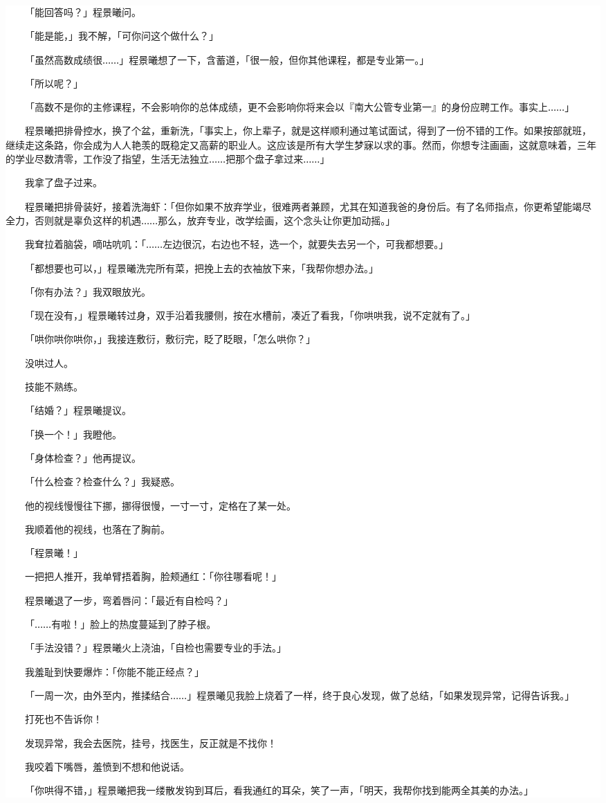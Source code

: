 &emsp;&emsp;「能回答吗？」程景曦问。  
  
&emsp;&emsp;「能是能，」我不解，「可你问这个做什么？」  
  
&emsp;&emsp;「虽然高数成绩很……」程景曦想了一下，含蓄道，「很一般，但你其他课程，都是专业第一。」  
  
&emsp;&emsp;「所以呢？」  
  
&emsp;&emsp;「高数不是你的主修课程，不会影响你的总体成绩，更不会影响你将来会以『南大公管专业第一』的身份应聘工作。事实上……」  
  
&emsp;&emsp;程景曦把排骨控水，换了个盆，重新洗，「事实上，你上辈子，就是这样顺利通过笔试面试，得到了一份不错的工作。如果按部就班，继续走这条路，你会成为人人艳羡的既稳定又高薪的职业人。这应该是所有大学生梦寐以求的事。然而，你想专注画画，这就意味着，三年的学业尽数清零，工作没了指望，生活无法独立……把那个盘子拿过来……」  
  
&emsp;&emsp;我拿了盘子过来。  
  
&emsp;&emsp;程景曦把排骨装好，接着洗海虾：「但你如果不放弃学业，很难两者兼顾，尤其在知道我爸的身份后。有了名师指点，你更希望能竭尽全力，否则就是辜负这样的机遇……那么，放弃专业，改学绘画，这个念头让你更加动摇。」  
  
&emsp;&emsp;我耷拉着脑袋，嘀咕吭叽：「……左边很沉，右边也不轻，选一个，就要失去另一个，可我都想要。」  
  
&emsp;&emsp;「都想要也可以，」程景曦洗完所有菜，把挽上去的衣袖放下来，「我帮你想办法。」  
  
&emsp;&emsp;「你有办法？」我双眼放光。  
  
&emsp;&emsp;「现在没有，」程景曦转过身，双手沿着我腰侧，按在水槽前，凑近了看我，「你哄哄我，说不定就有了。」  
  
&emsp;&emsp;「哄你哄你哄你，」我接连敷衍，敷衍完，眨了眨眼，「怎么哄你？」  
  
&emsp;&emsp;没哄过人。  
  
&emsp;&emsp;技能不熟练。  
  
&emsp;&emsp;「结婚？」程景曦提议。  
  
&emsp;&emsp;「换一个！」我瞪他。  
  
&emsp;&emsp;「身体检查？」他再提议。  
  
&emsp;&emsp;「什么检查？检查什么？」我疑惑。  
  
&emsp;&emsp;他的视线慢慢往下挪，挪得很慢，一寸一寸，定格在了某一处。  
  
&emsp;&emsp;我顺着他的视线，也落在了胸前。  
  
&emsp;&emsp;「程景曦！」  
  
&emsp;&emsp;一把把人推开，我单臂捂着胸，脸颊通红：「你往哪看呢！」  
  
&emsp;&emsp;程景曦退了一步，弯着唇问：「最近有自检吗？」  
  
&emsp;&emsp;「……有啦！」脸上的热度蔓延到了脖子根。  
  
&emsp;&emsp;「手法没错？」程景曦火上浇油，「自检也需要专业的手法。」  
  
&emsp;&emsp;我羞耻到快要爆炸：「你能不能正经点？」  
  
&emsp;&emsp;「一周一次，由外至内，推揉结合……」程景曦见我脸上烧着了一样，终于良心发现，做了总结，「如果发现异常，记得告诉我。」  
  
&emsp;&emsp;打死也不告诉你！  
  
&emsp;&emsp;发现异常，我会去医院，挂号，找医生，反正就是不找你！  
  
&emsp;&emsp;我咬着下嘴唇，羞愤到不想和他说话。  
  
&emsp;&emsp;「你哄得不错，」程景曦把我一缕散发钩到耳后，看我通红的耳朵，笑了一声，「明天，我帮你找到能两全其美的办法。」  
  